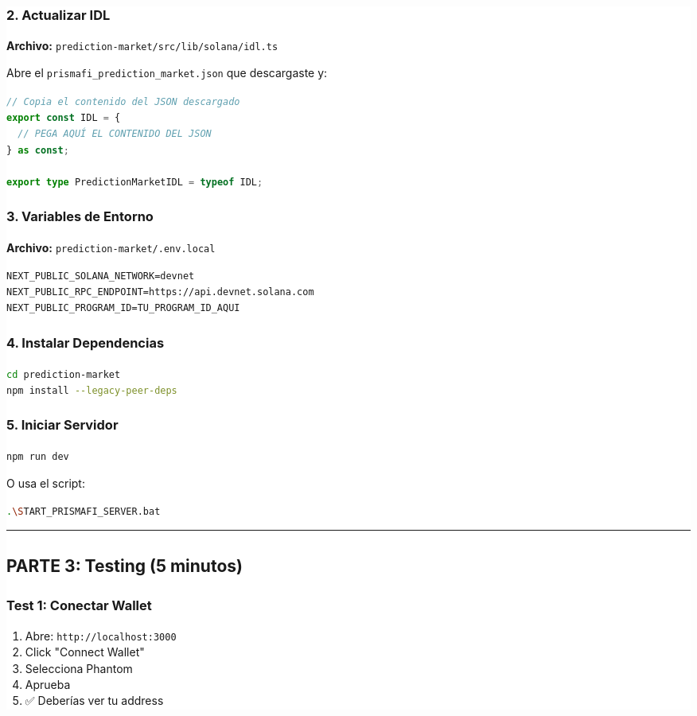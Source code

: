### 2. Actualizar IDL

**Archivo:** `prediction-market/src/lib/solana/idl.ts`

Abre el `prismafi_prediction_market.json` que descargaste y:

```typescript
// Copia el contenido del JSON descargado
export const IDL = {
  // PEGA AQUÍ EL CONTENIDO DEL JSON
} as const;

export type PredictionMarketIDL = typeof IDL;
```

### 3. Variables de Entorno

**Archivo:** `prediction-market/.env.local`

```env
NEXT_PUBLIC_SOLANA_NETWORK=devnet
NEXT_PUBLIC_RPC_ENDPOINT=https://api.devnet.solana.com
NEXT_PUBLIC_PROGRAM_ID=TU_PROGRAM_ID_AQUI
```

### 4. Instalar Dependencias

```bash
cd prediction-market
npm install --legacy-peer-deps
```

### 5. Iniciar Servidor

```bash
npm run dev
```

O usa el script:
```bash
.\START_PRISMAFI_SERVER.bat
```

---

## PARTE 3: Testing (5 minutos)

### Test 1: Conectar Wallet

1. Abre: `http://localhost:3000`
2. Click "Connect Wallet"
3. Selecciona Phantom
4. Aprueba
5. ✅ Deberías ver tu address
